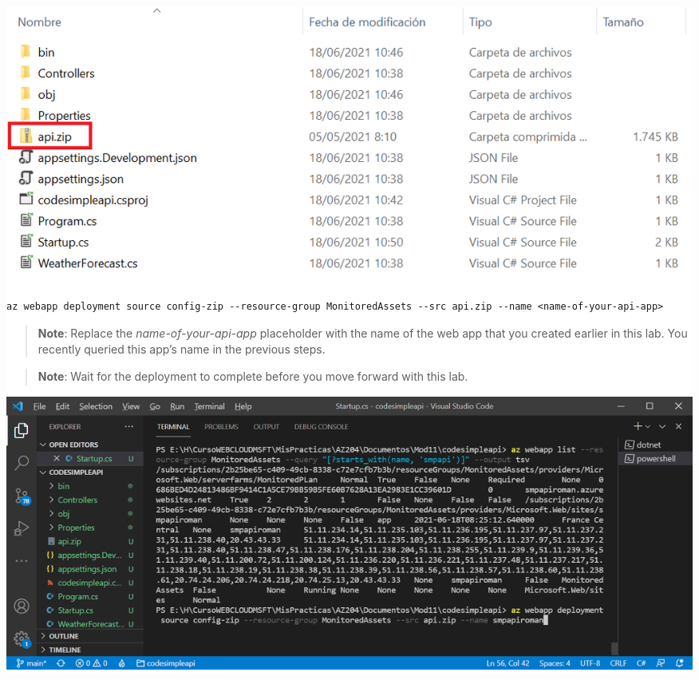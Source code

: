    ![](images/Lab-MonitoringServicesDeployed_15.png)

   ```
   az webapp deployment source config-zip --resource-group MonitoredAssets --src api.zip --name <name-of-your-api-app>
   ```

   > **Note**: Replace the *name-of-your-api-app* placeholder with the name of the web app that you created earlier in this lab. You recently queried this app’s name in the previous steps.   

   > **Note**: Wait for the deployment to complete before you move forward with this lab.

   ![](images/Lab-MonitoringServicesDeployed_16.png)

   
